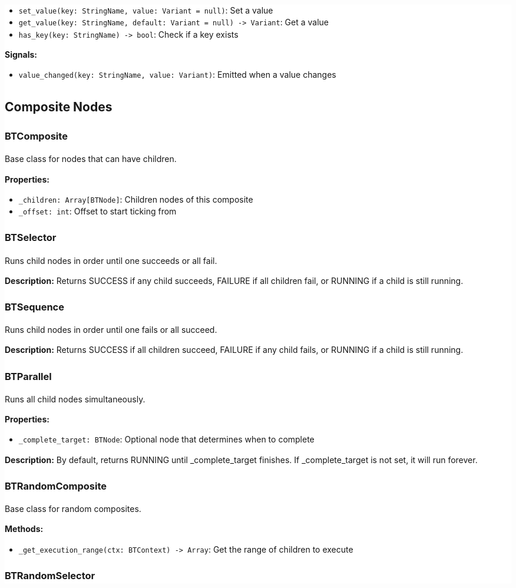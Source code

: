 - `set_value(key: StringName, value: Variant = null)`: Set a value
- `get_value(key: StringName, default: Variant = null) -> Variant`: Get a value
- `has_key(key: StringName) -> bool`: Check if a key exists

**Signals:**

- `value_changed(key: StringName, value: Variant)`: Emitted when a value changes

## Composite Nodes

### BTComposite

Base class for nodes that can have children.

**Properties:**

- `_children: Array[BTNode]`: Children nodes of this composite
- `_offset: int`: Offset to start ticking from

### BTSelector

Runs child nodes in order until one succeeds or all fail.

**Description:**
Returns SUCCESS if any child succeeds, FAILURE if all children fail, or RUNNING if a child is still running.

### BTSequence

Runs child nodes in order until one fails or all succeed.

**Description:**
Returns SUCCESS if all children succeed, FAILURE if any child fails, or RUNNING if a child is still running.

### BTParallel

Runs all child nodes simultaneously.

**Properties:**

- `_complete_target: BTNode`: Optional node that determines when to complete

**Description:**
By default, returns RUNNING until \_complete_target finishes. If \_complete_target is not set, it will run forever.

### BTRandomComposite

Base class for random composites.

**Methods:**

- `_get_execution_range(ctx: BTContext) -> Array`: Get the range of children to execute

### BTRandomSelector
